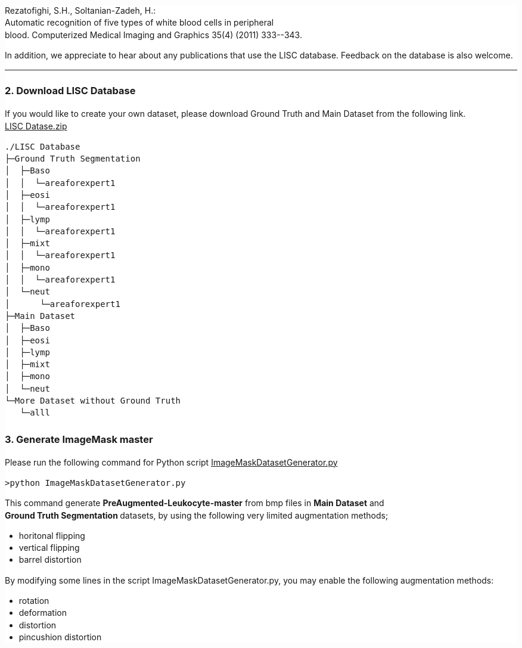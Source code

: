 Rezatofighi, S.H., Soltanian-Zadeh, H.:<br> 
Automatic recognition of  five types of white blood cells in peripheral <br>
blood. Computerized Medical Imaging and Graphics 35(4) (2011) 333--343.<br>

In addition, we appreciate to hear about any publications that use the LISC database. Feedback on the database is also welcome.
<hr>

<h3>2. Download LISC Database </h3>
If you would like to create your own dataset, please download Ground Truth and Main Dataset from the following link.<br>
<a href="http://users.cecs.anu.edu.au/~hrezatofighi/Data/LISC%20Database.zip">LISC Datase.zip</a><br>


<pre>
./LISC Database
├─Ground Truth Segmentation
│  ├─Baso
│  │  └─areaforexpert1
│  ├─eosi
│  │  └─areaforexpert1
│  ├─lymp
│  │  └─areaforexpert1
│  ├─mixt
│  │  └─areaforexpert1
│  ├─mono
│  │  └─areaforexpert1
│  └─neut
│      └─areaforexpert1
├─Main Dataset
│  ├─Baso
│  ├─eosi
│  ├─lymp
│  ├─mixt
│  ├─mono
│  └─neut
└─More Dataset without Ground Truth
   └─alll
</pre>


<h3>3. Generate ImageMask master</h3>
 
Please run the following command for Python script <a href="./ImageMaskDatasetGenerator.py">ImageMaskDatasetGenerator.py</a><br>
<pre>
>python ImageMaskDatasetGenerator.py 
</pre>
This command generate <b>PreAugmented-Leukocyte-master</b> from bmp files in <b>Main Dataset</b> and  
<b>Ground Truth Segmentation </b> datasets, by using the following very limited augmentation methods;<br>
<ul>
<li>horitonal flipping</li>
<li>vertical flipping</li>
<li>barrel distortion</li> 
</ul>
By modifying some lines in the script ImageMaskDatasetGenerator.py, you may enable the following augmentation methods:<br>
<ul>
<li>rotation</li>
<li>deformation</li>
<li>distortion</li> 
<li>pincushion distortion</li> 
